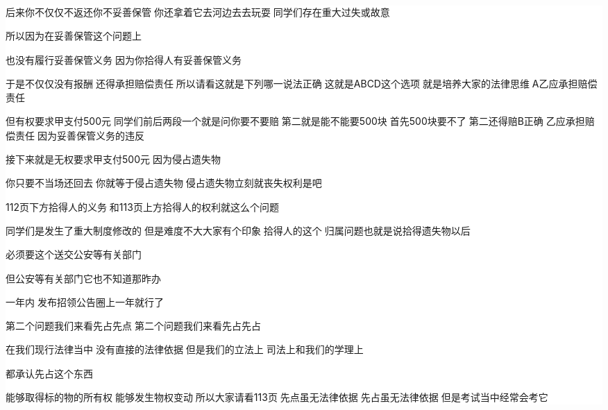 后来你不仅仅不返还你不妥善保管
你还拿着它去河边去去玩耍
同学们存在重大过失或故意

所以因为在妥善保管这个问题上

也没有履行妥善保管义务
因为你拾得人有妥善保管义务

于是不仅仅没有报酬
还得承担赔偿责任
所以请看这就是下列哪一说法正确
这就是ABCD这个选项
就是培养大家的法律思维
A乙应承担赔偿责任

但有权要求甲支付500元
同学们前后两段一个就是问你要不要赔
第二就是能不能要500块
首先500块要不了
第二还得赔B正确
乙应承担赔偿责任
因为妥善保管义务的违反

接下来就是无权要求甲支付500元
因为侵占遗失物

你只要不当场还回去
你就等于侵占遗失物
侵占遗失物立刻就丧失权利是吧

112页下方拾得人的义务
和113页上方拾得人的权利就这么个问题

同学们是发生了重大制度修改的
但是难度不大大家有个印象
拾得人的这个
归属问题也就是说拾得遗失物以后

必须要这个送交公安等有关部门

但公安等有关部门它也不知道那昨办

一年内
发布招领公告圈上一年就行了

第二个问题我们来看先占先点
第二个问题我们来看先占先占

在我们现行法律当中
没有直接的法律依据
但是我们的立法上
司法上和我们的学理上

都承认先占这个东西

能够取得标的物的所有权
能够发生物权变动
所以大家请看113页
先点虽无法律依据
先占虽无法律依据
但是考试当中经常会考它
